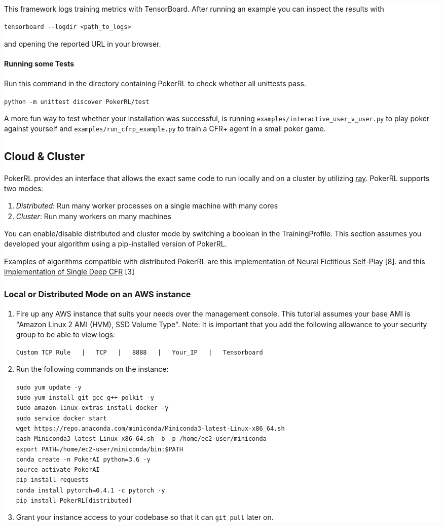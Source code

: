 This framework logs training metrics with TensorBoard. After running an
example you can inspect the results with
```
tensorboard --logdir <path_to_logs>
```
and opening the reported URL in your browser.

#### Running some Tests
Run this command in the directory containing PokerRL to check whether all unittests pass. 
```
python -m unittest discover PokerRL/test
``` 
A more fun way to test whether your installation was successful, is running `examples/interactive_user_v_user.py` to
play poker against yourself and `examples/run_cfrp_example.py` to train a CFR+ agent in a small poker game.

## Cloud & Cluster
PokerRL provides an interface that allows the exact same code to run locally and on a cluster by utilizing
[ray](https://github.com/ray-project/ray). PokerRL supports two modes:
1. _Distributed_: Run many worker processes on a single machine with many cores
2. _Cluster_: Run many workers on many machines

You can enable/disable distributed and cluster mode by switching a boolean in the TrainingProfile.
This section assumes you developed your algorithm using a pip-installed version of PokerRL.

Examples of algorithms compatible with distributed PokerRL are this
[implementation of Neural Fictitious Self-Play](https://github.com/TinkeringCode/Neural-Fictitous-Self-Play) [8].
and this
[implementation of Single Deep CFR](https://github.com/TinkeringCode/Single-Deep-CFR) [3]

### Local or Distributed Mode on an AWS instance
1. Fire up any AWS instance that suits your needs over the management console. This tutorial assumes your base AMI is
"Amazon Linux 2 AMI (HVM), SSD Volume Type". Note: It is important that you add the following allowance to your security group to be able to view logs:
    ```
    Custom TCP Rule   |   TCP   |   8888   |   Your_IP   |   Tensorboard
    ```
1. Run the following commands on the instance:
    ```
    sudo yum update -y
    sudo yum install git gcc g++ polkit -y
    sudo amazon-linux-extras install docker -y
    sudo service docker start
    wget https://repo.anaconda.com/miniconda/Miniconda3-latest-Linux-x86_64.sh
    bash Miniconda3-latest-Linux-x86_64.sh -b -p /home/ec2-user/miniconda
    export PATH=/home/ec2-user/miniconda/bin:$PATH
    conda create -n PokerAI python=3.6 -y
    source activate PokerAI
    pip install requests
    conda install pytorch=0.4.1 -c pytorch -y
    pip install PokerRL[distributed]
    ```
1. Grant your instance access to your codebase so that it can `git pull` later on.
